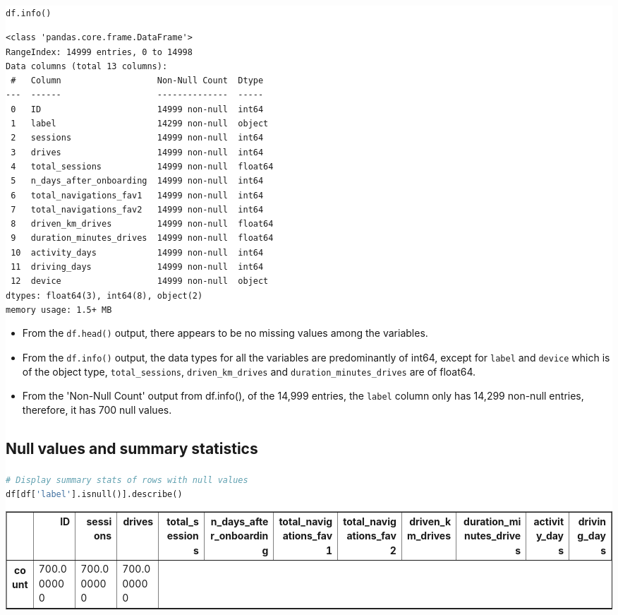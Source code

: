 ```python
df.info()
```
    <class 'pandas.core.frame.DataFrame'>
    RangeIndex: 14999 entries, 0 to 14998
    Data columns (total 13 columns):
     #   Column                   Non-Null Count  Dtype  
    ---  ------                   --------------  -----  
     0   ID                       14999 non-null  int64  
     1   label                    14299 non-null  object 
     2   sessions                 14999 non-null  int64  
     3   drives                   14999 non-null  int64  
     4   total_sessions           14999 non-null  float64
     5   n_days_after_onboarding  14999 non-null  int64  
     6   total_navigations_fav1   14999 non-null  int64  
     7   total_navigations_fav2   14999 non-null  int64  
     8   driven_km_drives         14999 non-null  float64
     9   duration_minutes_drives  14999 non-null  float64
     10  activity_days            14999 non-null  int64  
     11  driving_days             14999 non-null  int64  
     12  device                   14999 non-null  object 
    dtypes: float64(3), int64(8), object(2)
    memory usage: 1.5+ MB
    

* From the `df.head()` output, there appears to be no missing values among the variables.

* From the `df.info()` output, the data types for all the variables are predominantly of int64, except for `label` and `device` which is of the object type, `total_sessions`, `driven_km_drives` and `duration_minutes_drives` are of float64.
  
* From the 'Non-Null Count' output from df.info(), of the 14,999 entries, the `label` column only has 14,299 non-null entries, therefore, it has 700 null values.

## Null values and summary statistics

```python
# Display summary stats of rows with null values
df[df['label'].isnull()].describe()
```

<div>
<table border="1" class="dataframe">
  <thead>
    <tr style="text-align: right;">
      <th></th>
      <th>ID</th>
      <th>sessions</th>
      <th>drives</th>
      <th>total_sessions</th>
      <th>n_days_after_onboarding</th>
      <th>total_navigations_fav1</th>
      <th>total_navigations_fav2</th>
      <th>driven_km_drives</th>
      <th>duration_minutes_drives</th>
      <th>activity_days</th>
      <th>driving_days</th>
    </tr>
  </thead>
  <tbody>
    <tr>
      <th>count</th>
      <td>700.000000</td>
      <td>700.000000</td>
      <td>700.000000</td>